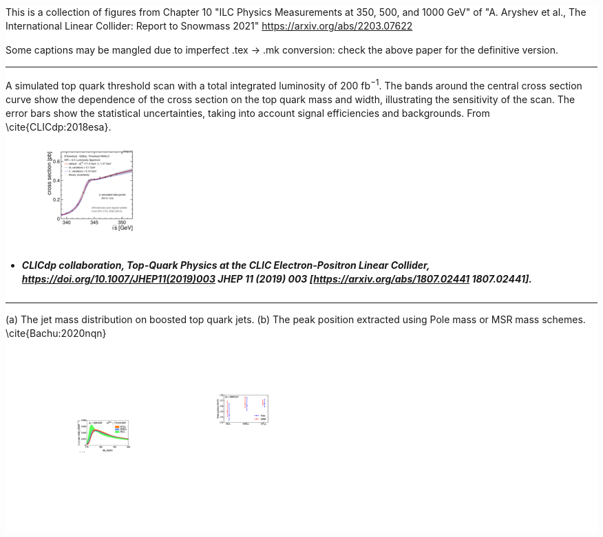 This is a collection of figures from Chapter 10 "ILC Physics Measurements at 350, 500, and 1000 GeV" of
"A. Aryshev et al., The International Linear Collider: Report to Snowmass 2021" https://arxiv.org/abs/2203.07622

Some captions may be mangled due to imperfect .tex -> .mk conversion: check the above paper for the definitive version.

-----
A simulated top quark threshold scan with a total integrated luminosity of 200 fb$^{-1}$.  The bands around the central cross section curve show the dependence of the cross section on the top quark mass and width, illustrating the sensitivity of the scan.  The error bars show  the statistical uncertainties, taking into account signal efficiencies and backgrounds.  From \cite{CLICdp:2018esa}.
 
[<img src="figures/thresholdscan_top_mass.png" width="200" />](figures/thresholdscan_top_mass.pdf)

- #####  CLICdp collaboration, Top-Quark Physics at the CLIC Electron-Positron Linear Collider, https://doi.org/10.1007/JHEP11(2019)003 JHEP   11 (2019) 003 [https://arxiv.org/abs/1807.02441  1807.02441].  



 
-----
(a) The jet mass distribution on boosted top quark jets. (b) The peak position extracted using Pole mass or MSR mass schemes. \cite{Bachu:2020nqn}
 
[<img src="figures/adi_top.png" width="200" />](figures/adi_top.pdf)[<img src="figures/adi_peak.png" width="200" />](figures/adi_peak.pdf)
